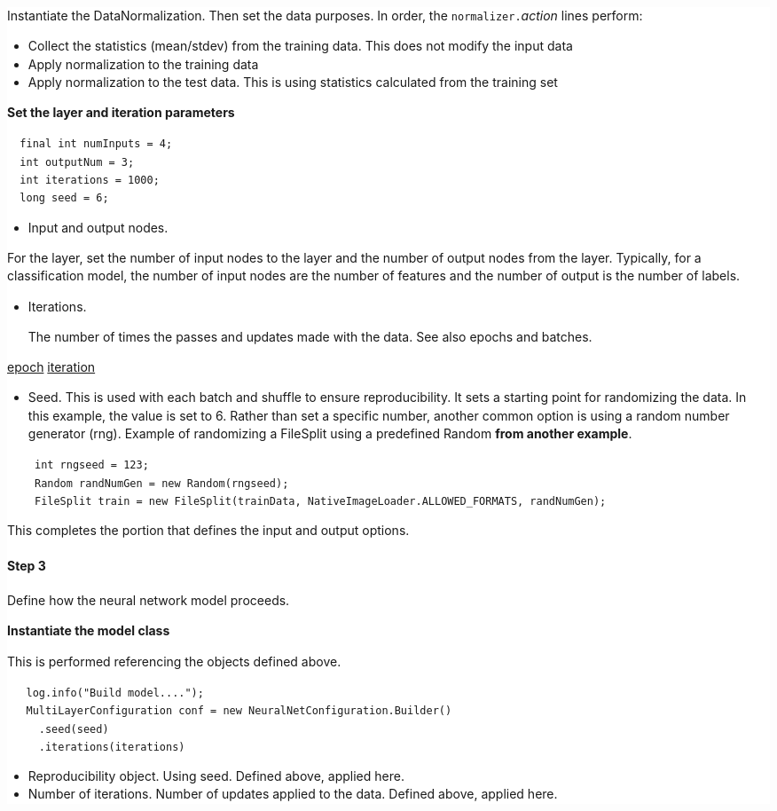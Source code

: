 Instantiate the DataNormalization. Then set the data purposes. In order, the `normalizer.`*action* lines perform: 

* Collect the statistics (mean/stdev) from the training data. This does not modify the input data
* Apply normalization to the training data
* Apply normalization to the test data. This is using statistics calculated from the training set

**Set the layer and iteration parameters**

```
  final int numInputs = 4;
  int outputNum = 3;
  int iterations = 1000;
  long seed = 6;
```

* Input and output nodes. 

For the layer, set the number of input nodes to the layer and the number of output nodes from the layer. Typically, for a classification model, the number of input nodes are the number of features and the number of output is the number of labels. 

* Iterations.

  The number of times the passes and updates made with the data. See also epochs and batches.

[epoch](https://deeplearning4j.org/glossary#epoch)
[iteration](https://deeplearning4j.org/glossary#iteration)

* Seed.
This is used with each batch and shuffle to ensure reproducibility. It sets a starting point for randomizing the data. In this example, the value is set to 6. Rather than set a specific number, another common option is using a random number generator (rng). Example of randomizing a FileSplit using a predefined Random **from another example**. 
  
  ```
   int rngseed = 123;
   Random randNumGen = new Random(rngseed);
   FileSplit train = new FileSplit(trainData, NativeImageLoader.ALLOWED_FORMATS, randNumGen);
  ```

This completes the portion that defines the input and output options.

#### Step 3

Define how the neural network model proceeds.

**Instantiate the model class**

This is performed referencing the objects defined above. 

```
   log.info("Build model....");
   MultiLayerConfiguration conf = new NeuralNetConfiguration.Builder()
     .seed(seed)
     .iterations(iterations)
```

* Reproducibility object. Using seed. Defined above, applied here.
* Number of iterations. Number of updates applied to the data. Defined above, applied here. 
